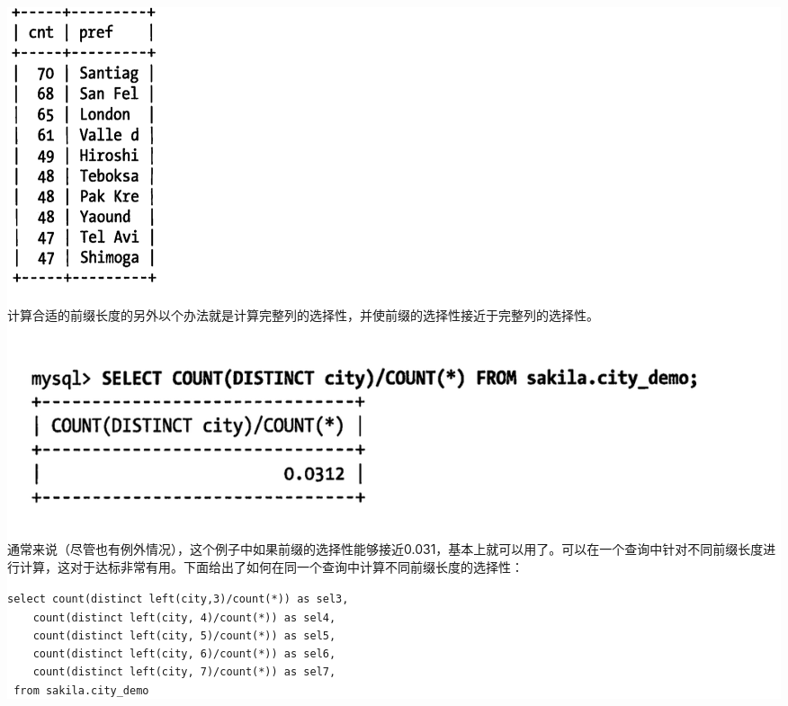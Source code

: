 <img src="images/image-20210305105819495.png" alt="image-20210305105819495" style="zoom:50%;" />

计算合适的前缀长度的另外以个办法就是计算完整列的选择性，并使前缀的选择性接近于完整列的选择性。

![image-20210305111728316](images/image-20210305111728316.png)

通常来说（尽管也有例外情况），这个例子中如果前缀的选择性能够接近0.031，基本上就可以用了。可以在一个查询中针对不同前缀长度进行计算，这对于达标非常有用。下面给出了如何在同一个查询中计算不同前缀长度的选择性：

```mysql
select count(distinct left(city,3)/count(*)) as sel3,
	count(distinct left(city, 4)/count(*)) as sel4,
	count(distinct left(city, 5)/count(*)) as sel5,
	count(distinct left(city, 6)/count(*)) as sel6,
	count(distinct left(city, 7)/count(*)) as sel7,
 from sakila.city_demo
```
